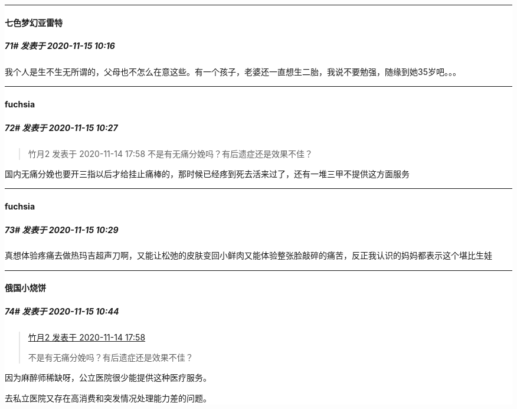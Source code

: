 *****

####  七色梦幻亚雷特  
##### 71#       发表于 2020-11-15 10:16




我个人是生不生无所谓的，父母也不怎么在意这些。有一个孩子，老婆还一直想生二胎，我说不要勉强，随缘到她35岁吧。。。







*****

####  fuchsia  
##### 72#       发表于 2020-11-15 10:27



<blockquote>竹月2 发表于 2020-11-14 17:58
不是有无痛分娩吗？有后遗症还是效果不佳？</blockquote>
国内无痛分娩也要开三指以后才给挂止痛棒的，那时候已经疼到死去活来过了，还有一堆三甲不提供这方面服务







*****

####  fuchsia  
##### 73#       发表于 2020-11-15 10:29




真想体验疼痛去做热玛吉超声刀啊，又能让松弛的皮肤变回小鲜肉又能体验整张脸敲碎的痛苦，反正我认识的妈妈都表示这个堪比生娃







*****

####  俄国小烧饼  
##### 74#       发表于 2020-11-15 10:44



<blockquote><a href="httphttps://bbs.saraba1st.com/2b/forum.php?mod=redirect&amp;goto=findpost&amp;pid=49392944&amp;ptid=1972219" target="_blank">竹月2 发表于 2020-11-14 17:58</a>

不是有无痛分娩吗？有后遗症还是效果不佳？</blockquote>
因为麻醉师稀缺呀，公立医院很少能提供这种医疗服务。

去私立医院又存在高消费和突发情况处理能力差的问题。




